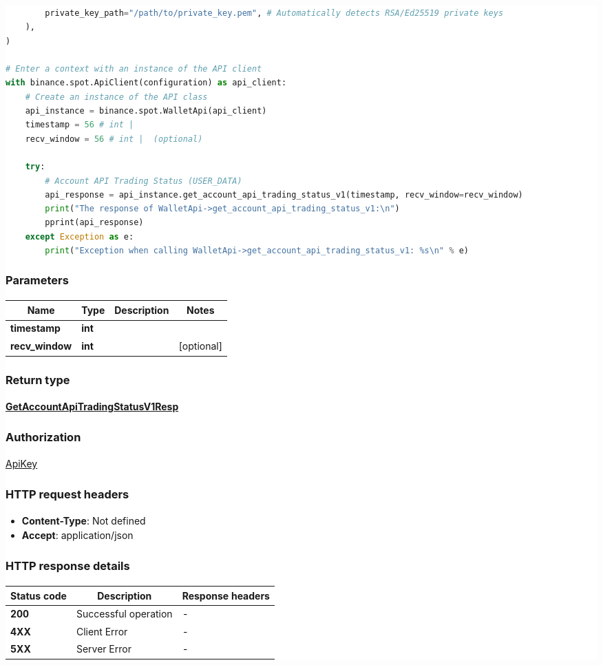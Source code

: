 ```python
        private_key_path="/path/to/private_key.pem", # Automatically detects RSA/Ed25519 private keys
    ),
)

# Enter a context with an instance of the API client
with binance.spot.ApiClient(configuration) as api_client:
    # Create an instance of the API class
    api_instance = binance.spot.WalletApi(api_client)
    timestamp = 56 # int | 
    recv_window = 56 # int |  (optional)

    try:
        # Account API Trading Status (USER_DATA)
        api_response = api_instance.get_account_api_trading_status_v1(timestamp, recv_window=recv_window)
        print("The response of WalletApi->get_account_api_trading_status_v1:\n")
        pprint(api_response)
    except Exception as e:
        print("Exception when calling WalletApi->get_account_api_trading_status_v1: %s\n" % e)
```



### Parameters


Name | Type | Description  | Notes
------------- | ------------- | ------------- | -------------
 **timestamp** | **int**|  | 
 **recv_window** | **int**|  | [optional] 

### Return type

[**GetAccountApiTradingStatusV1Resp**](GetAccountApiTradingStatusV1Resp.md)

### Authorization

[ApiKey](../README.md#ApiKey)

### HTTP request headers

 - **Content-Type**: Not defined
 - **Accept**: application/json

### HTTP response details

| Status code | Description | Response headers |
|-------------|-------------|------------------|
**200** | Successful operation |  -  |
**4XX** | Client Error |  -  |
**5XX** | Server Error |  -  |
